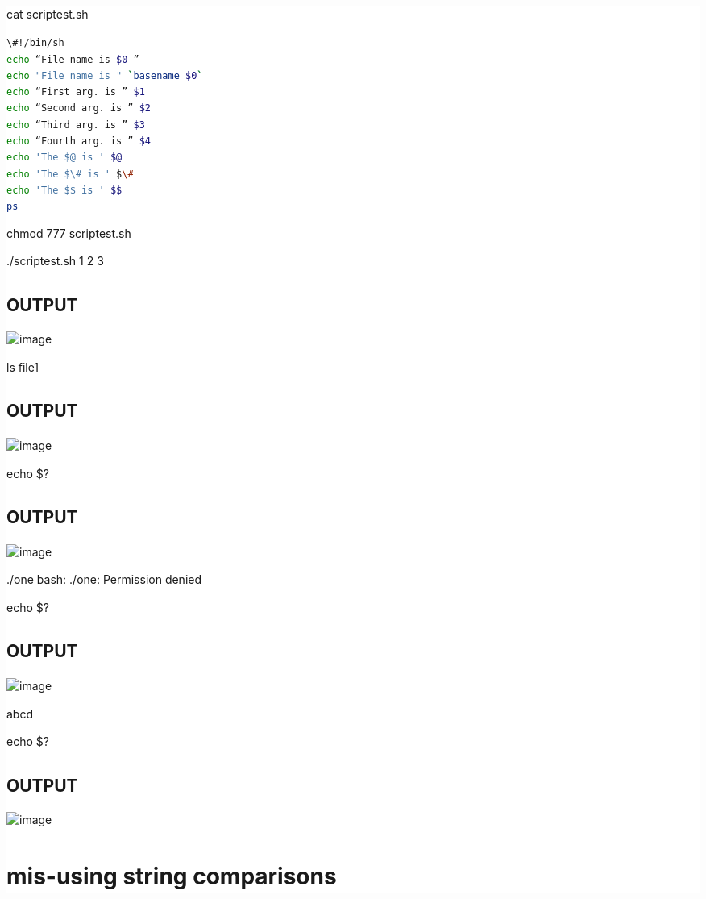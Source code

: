 cat scriptest.sh 
```bash
\#!/bin/sh
echo “File name is $0 ”
echo "File name is " `basename $0`
echo “First arg. is ” $1
echo “Second arg. is ” $2
echo “Third arg. is ” $3
echo “Fourth arg. is ” $4
echo 'The $@ is ' $@
echo 'The $\# is ' $\#
echo 'The $$ is ' $$
ps
```
 
chmod 777 scriptest.sh
 
./scriptest.sh 1 2 3

## OUTPUT
![image](https://github.com/user-attachments/assets/5718d594-4ec1-4648-a39c-67690dd00567)

 
ls file1
## OUTPUT
![image](https://github.com/user-attachments/assets/affd747d-5650-4646-bd10-6ed1f7710108)

echo $?
## OUTPUT 
![image](https://github.com/user-attachments/assets/27ff47c3-2875-4e67-8bac-983215f32d6b)

./one
bash: ./one: Permission denied
 
echo $?
## OUTPUT 
![image](https://github.com/user-attachments/assets/cf9065b7-fbcd-408d-ad8d-fb616be252cc)

 
abcd
 
echo $?
 ## OUTPUT

![image](https://github.com/user-attachments/assets/f139b97a-4b90-47bd-af8e-5bfc3a34ed48)

 
# mis-using string comparisons
